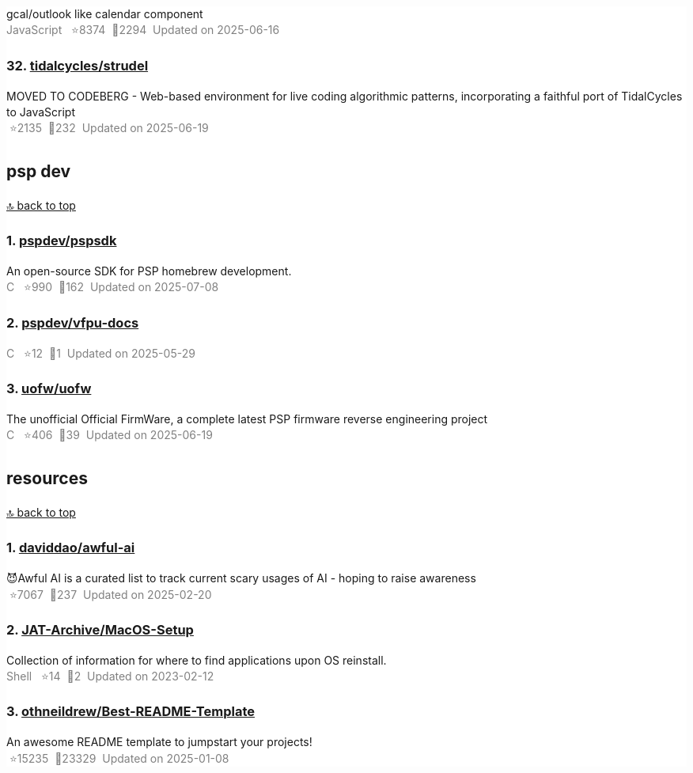 gcal/outlook like calendar component  
<font color='gray'>JavaScript&nbsp;&nbsp;&nbsp;⭐8374&nbsp;&nbsp;🔌2294&nbsp;&nbsp;Updated on 2025-06-16</font>

### 32. [tidalcycles/strudel](https://github.com/tidalcycles/strudel)

MOVED TO CODEBERG - Web-based environment for live coding algorithmic patterns, incorporating a faithful port of TidalCycles to JavaScript  
<font color='gray'>&nbsp;⭐2135&nbsp;&nbsp;🔌232&nbsp;&nbsp;Updated on 2025-06-19</font>


## psp dev
<a id='starredList_psp-dev'></a>
[🔝 back to top](#page_content_index)
### 1. [pspdev/pspsdk](https://github.com/pspdev/pspsdk)

An open-source SDK for PSP homebrew development.  
<font color='gray'>C&nbsp;&nbsp;&nbsp;⭐990&nbsp;&nbsp;🔌162&nbsp;&nbsp;Updated on 2025-07-08</font>

### 2. [pspdev/vfpu-docs](https://github.com/pspdev/vfpu-docs)

  
<font color='gray'>C&nbsp;&nbsp;&nbsp;⭐12&nbsp;&nbsp;🔌1&nbsp;&nbsp;Updated on 2025-05-29</font>

### 3. [uofw/uofw](https://github.com/uofw/uofw)

The unofficial Official FirmWare, a complete latest PSP firmware reverse engineering project  
<font color='gray'>C&nbsp;&nbsp;&nbsp;⭐406&nbsp;&nbsp;🔌39&nbsp;&nbsp;Updated on 2025-06-19</font>


## resources
<a id='starredList_resources'></a>
[🔝 back to top](#page_content_index)
### 1. [daviddao/awful-ai](https://github.com/daviddao/awful-ai)

😈Awful AI is a curated list to track current scary usages of AI - hoping to raise awareness  
<font color='gray'>&nbsp;⭐7067&nbsp;&nbsp;🔌237&nbsp;&nbsp;Updated on 2025-02-20</font>

### 2. [JAT-Archive/MacOS-Setup](https://github.com/JAT-Archive/MacOS-Setup)

Collection of information for where to find applications upon OS reinstall.  
<font color='gray'>Shell&nbsp;&nbsp;&nbsp;⭐14&nbsp;&nbsp;🔌2&nbsp;&nbsp;Updated on 2023-02-12</font>

### 3. [othneildrew/Best-README-Template](https://github.com/othneildrew/Best-README-Template)

An awesome README template to jumpstart your projects!  
<font color='gray'>&nbsp;⭐15235&nbsp;&nbsp;🔌23329&nbsp;&nbsp;Updated on 2025-01-08</font>
